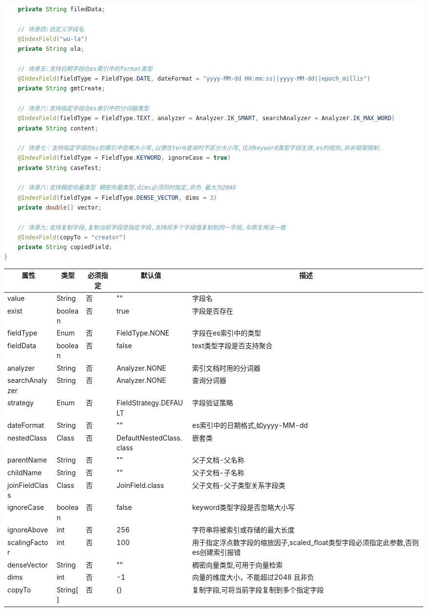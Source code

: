 ```java
    private String filedData;
    
    // 场景四:自定义字段名
    @IndexField("wu-la")    
    private String ula;

    // 场景五:支持日期字段在es索引中的format类型
    @IndexField(fieldType = FieldType.DATE, dateFormat = "yyyy-MM-dd HH:mm:ss||yyyy-MM-dd||epoch_millis")
    private String gmtCreate;

    // 场景六:支持指定字段在es索引中的分词器类型
    @IndexField(fieldType = FieldType.TEXT, analyzer = Analyzer.IK_SMART, searchAnalyzer = Analyzer.IK_MAX_WORD)
    private String content;
    
    // 场景七：支持指定字段在es的索引中忽略大小写,以便在term查询时不区分大小写,仅对keyword类型字段生效,es的规则,并非框架限制.
    @IndexField(fieldType = FieldType.KEYWORD, ignoreCase = true)
    private String caseTest;
    
    // 场景八:支持稠密向量类型 稠密向量类型,dims必须同时指定,非负 最大为2048
    @IndexField(fieldType = FieldType.DENSE_VECTOR, dims = 3)
    private double[] vector;
    
    // 场景九:支持复制字段,复制当前字段至指定字段,支持将多个字段值复制到同一字段,与原生用法一致
    @IndexField(copyTo = "creator") 
    private String copiedField;
}
```

| 属性             | 类型       | 必须指定| 默认值                      | 描述                                                |
|----------------|----------|---|--------------------------|---------------------------------------------------|
| value          | String   |否| ""                       | 字段名                                               |
| exist          | boolean  |否| true                     | 字段是否存在                                            |
| fieldType      | Enum     |否| FieldType.NONE           | 字段在es索引中的类型                                       |
| fieldData      | boolean  |否| false                    | text类型字段是否支持聚合                                    |
| analyzer       | String   |否| Analyzer.NONE            | 索引文档时用的分词器                                        |
| searchAnalyzer | String   |否| Analyzer.NONE            | 查询分词器                                             |
| strategy       | Enum     |否| FieldStrategy.DEFAULT    | 字段验证策略                                            |
| dateFormat     | String   |否| ""                       | es索引中的日期格式,如yyyy-MM-dd                            |
| nestedClass    | Class    |否| DefaultNestedClass.class | 嵌套类                                               |
| parentName     | String   |否| ""                       | 父子文档-父名称                                          |
| childName      | String   |否| ""                       | 父子文档-子名称                                          |
| joinFieldClass | Class    |否| JoinField.class          | 父子文档-父子类型关系字段类                                    |
| ignoreCase     | boolean  |否| false                    | keyword类型字段是否忽略大小写                                |
| ignoreAbove    | int      |否| 256                      | 字符串将被索引或存储的最大长度                                   |
| scalingFactor  | int      |否| 100                      | 用于指定浮点数字段的缩放因子,scaled_float类型字段必须指定此参数,否则es创建索引报错 |
| denseVector    | String   |否| ""                       | 稠密向量类型,可用于向量检索                                    |
| dims           | int      |否| -1                       | 向量的维度大小，不能超过2048 且非负                              |
| copyTo         | String[] |否| {}                       | 复制字段,可将当前字段复制到多个指定字段                              |
